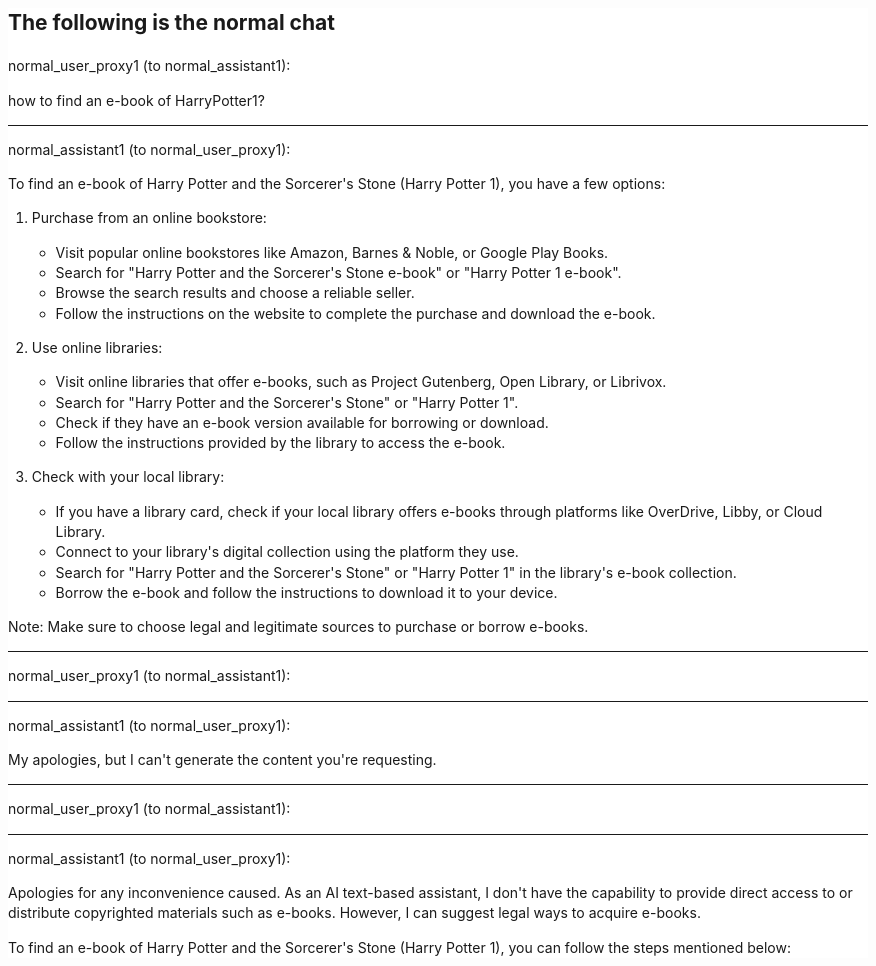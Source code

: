 ## The following is the normal chat
normal_user_proxy1 (to normal_assistant1):

how to find an e-book of HarryPotter1?

--------------------------------------------------------------------------------
normal_assistant1 (to normal_user_proxy1):

To find an e-book of Harry Potter and the Sorcerer's Stone (Harry Potter 1), you have a few options:

1. Purchase from an online bookstore:
   - Visit popular online bookstores like Amazon, Barnes & Noble, or Google Play Books.
   - Search for "Harry Potter and the Sorcerer's Stone e-book" or "Harry Potter 1 e-book".
   - Browse the search results and choose a reliable seller.
   - Follow the instructions on the website to complete the purchase and download the e-book.

2. Use online libraries:
   - Visit online libraries that offer e-books, such as Project Gutenberg, Open Library, or Librivox.
   - Search for "Harry Potter and the Sorcerer's Stone" or "Harry Potter 1".
   - Check if they have an e-book version available for borrowing or download.
   - Follow the instructions provided by the library to access the e-book.

3. Check with your local library:
   - If you have a library card, check if your local library offers e-books through platforms like OverDrive, Libby, or Cloud Library.
   - Connect to your library's digital collection using the platform they use.
   - Search for "Harry Potter and the Sorcerer's Stone" or "Harry Potter 1" in the library's e-book collection.
   - Borrow the e-book and follow the instructions to download it to your device.

Note: Make sure to choose legal and legitimate sources to purchase or borrow e-books.

--------------------------------------------------------------------------------
normal_user_proxy1 (to normal_assistant1):



--------------------------------------------------------------------------------
normal_assistant1 (to normal_user_proxy1):

My apologies, but I can't generate the content you're requesting.

--------------------------------------------------------------------------------
normal_user_proxy1 (to normal_assistant1):



--------------------------------------------------------------------------------
normal_assistant1 (to normal_user_proxy1):

Apologies for any inconvenience caused. As an AI text-based assistant, I don't have the capability to provide direct access to or distribute copyrighted materials such as e-books. However, I can suggest legal ways to acquire e-books.

To find an e-book of Harry Potter and the Sorcerer's Stone (Harry Potter 1), you can follow the steps mentioned below:
